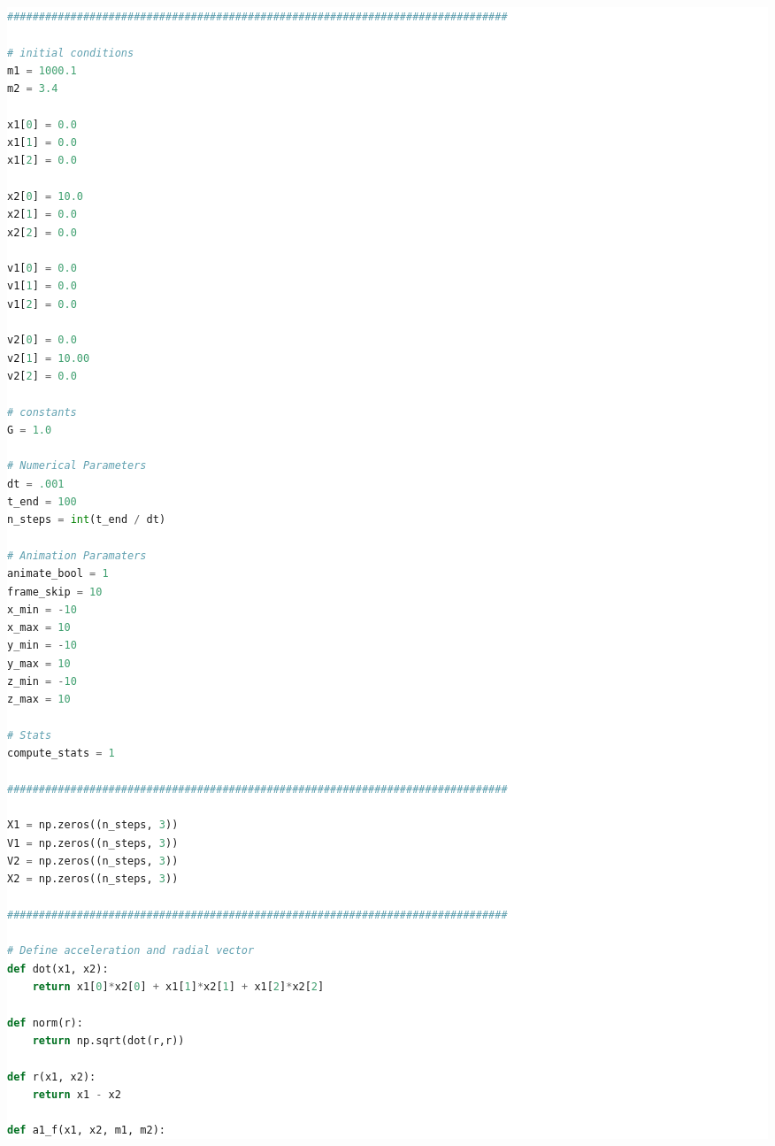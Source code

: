 ```python
###############################################################################

# initial conditions
m1 = 1000.1
m2 = 3.4

x1[0] = 0.0
x1[1] = 0.0
x1[2] = 0.0

x2[0] = 10.0
x2[1] = 0.0
x2[2] = 0.0

v1[0] = 0.0
v1[1] = 0.0
v1[2] = 0.0

v2[0] = 0.0
v2[1] = 10.00
v2[2] = 0.0

# constants
G = 1.0

# Numerical Parameters
dt = .001
t_end = 100
n_steps = int(t_end / dt)

# Animation Paramaters
animate_bool = 1
frame_skip = 10
x_min = -10
x_max = 10
y_min = -10
y_max = 10
z_min = -10
z_max = 10

# Stats
compute_stats = 1

###############################################################################

X1 = np.zeros((n_steps, 3))
V1 = np.zeros((n_steps, 3))
V2 = np.zeros((n_steps, 3))
X2 = np.zeros((n_steps, 3))

###############################################################################

# Define acceleration and radial vector
def dot(x1, x2):
    return x1[0]*x2[0] + x1[1]*x2[1] + x1[2]*x2[2]

def norm(r):
    return np.sqrt(dot(r,r))

def r(x1, x2):
    return x1 - x2

def a1_f(x1, x2, m1, m2):
```